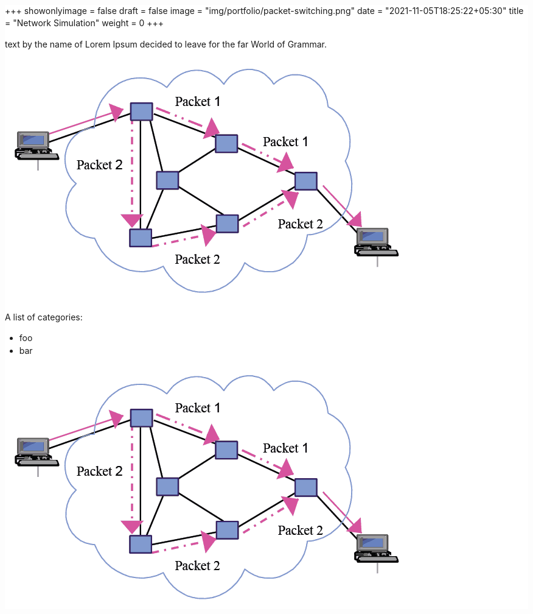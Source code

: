 +++
showonlyimage = false
draft = false
image = "img/portfolio/packet-switching.png"
date = "2021-11-05T18:25:22+05:30"
title = "Network Simulation"
weight = 0
+++

text by the name of Lorem Ipsum decided to leave for the far World of Grammar.


![Example image](/static/img/portfolio/packet-switching.png)
<section id="categories" markdown="1">

A list of categories:

- foo
- bar
<img src="img/portfolio/packet-switching.png" alt="Italian Trulli">
</section>
